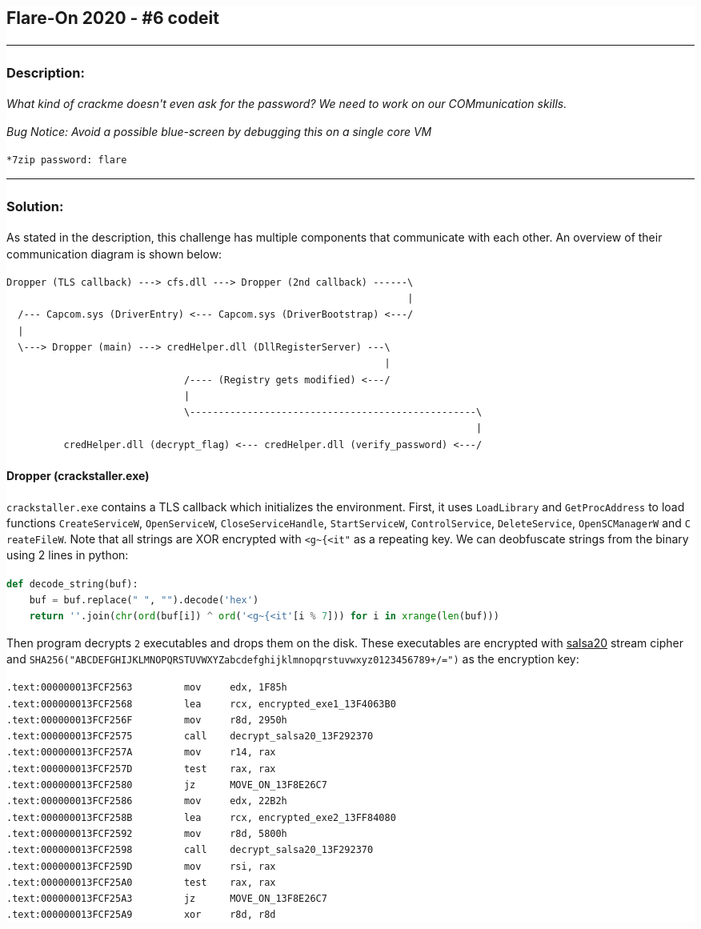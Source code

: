 
## Flare-On 2020 - #6 codeit
___

### Description: 

*What kind of crackme doesn't even ask for the password? We need to work on our COMmunication skills.*

*Bug Notice: Avoid a possible blue-screen by debugging this on a single core VM*

`*7zip password: flare`
___

### Solution:

As stated in the description, this challenge has multiple components that communicate with each
other. An overview of their communication diagram is shown below:
```
Dropper (TLS callback) ---> cfs.dll ---> Dropper (2nd callback) ------\
                                                                      |
  /--- Capcom.sys (DriverEntry) <--- Capcom.sys (DriverBootstrap) <---/
  |
  \---> Dropper (main) ---> credHelper.dll (DllRegisterServer) ---\
                                                                  |
                               /---- (Registry gets modified) <---/
                               |
                               \--------------------------------------------------\
                                                                                  |
          credHelper.dll (decrypt_flag) <--- credHelper.dll (verify_password) <---/
```


#### Dropper (crackstaller.exe)

`crackstaller.exe` contains a TLS callback which initializes the environment. First, it uses
`LoadLibrary` and `GetProcAddress` to load functions `CreateServiceW`, `OpenServiceW`,
`CloseServiceHandle`, `StartServiceW`, `ControlService`, `DeleteService`, `OpenSCManagerW`
and `CreateFileW`. Note that all strings are XOR encrypted with `<g~{<it"` as a repeating key.
We can deobfuscate strings from the binary using 2 lines in python:
```python
def decode_string(buf):
    buf = buf.replace(" ", "").decode('hex')
    return ''.join(chr(ord(buf[i]) ^ ord('<g~{<it'[i % 7])) for i in xrange(len(buf)))
```

Then program decrypts `2` executables and drops them on the disk. These executables
are encrypted with [salsa20](https://en.wikipedia.org/wiki/Salsa20) stream cipher and
`SHA256("ABCDEFGHIJKLMNOPQRSTUVWXYZabcdefghijklmnopqrstuvwxyz0123456789+/=")` as the encryption
key:
```Assembly
.text:000000013FCF2563         mov     edx, 1F85h
.text:000000013FCF2568         lea     rcx, encrypted_exe1_13F4063B0
.text:000000013FCF256F         mov     r8d, 2950h
.text:000000013FCF2575         call    decrypt_salsa20_13F292370
.text:000000013FCF257A         mov     r14, rax
.text:000000013FCF257D         test    rax, rax
.text:000000013FCF2580         jz      MOVE_ON_13F8E26C7
.text:000000013FCF2586         mov     edx, 22B2h
.text:000000013FCF258B         lea     rcx, encrypted_exe2_13FF84080
.text:000000013FCF2592         mov     r8d, 5800h
.text:000000013FCF2598         call    decrypt_salsa20_13F292370
.text:000000013FCF259D         mov     rsi, rax
.text:000000013FCF25A0         test    rax, rax
.text:000000013FCF25A3         jz      MOVE_ON_13F8E26C7
.text:000000013FCF25A9         xor     r8d, r8d
```